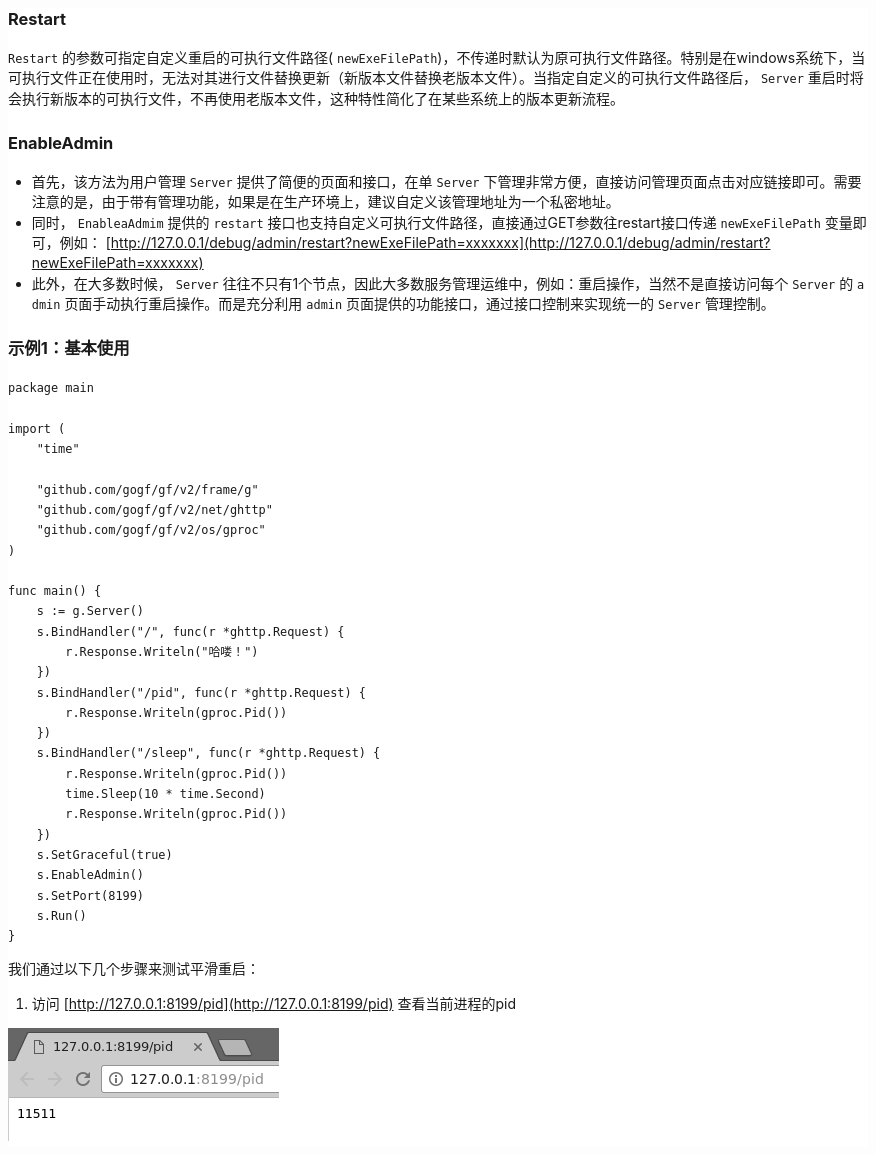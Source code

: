 ### Restart

`Restart` 的参数可指定自定义重启的可执行文件路径( `newExeFilePath`)，不传递时默认为原可执行文件路径。特别是在windows系统下，当可执行文件正在使用时，无法对其进行文件替换更新（新版本文件替换老版本文件）。当指定自定义的可执行文件路径后， `Server` 重启时将会执行新版本的可执行文件，不再使用老版本文件，这种特性简化了在某些系统上的版本更新流程。

### EnableAdmin

- 首先，该方法为用户管理 `Server` 提供了简便的页面和接口，在单 `Server` 下管理非常方便，直接访问管理页面点击对应链接即可。需要注意的是，由于带有管理功能，如果是在生产环境上，建议自定义该管理地址为一个私密地址。
- 同时， `EnableaAdmim` 提供的 `restart` 接口也支持自定义可执行文件路径，直接通过GET参数往restart接口传递 `newExeFilePath` 变量即可，例如： [http://127.0.0.1/debug/admin/restart?newExeFilePath=xxxxxxx](http://127.0.0.1/debug/admin/restart?newExeFilePath=xxxxxxx)
- 此外，在大多数时候， `Server` 往往不只有1个节点，因此大多数服务管理运维中，例如：重启操作，当然不是直接访问每个 `Server` 的 `admin` 页面手动执行重启操作。而是充分利用 `admin` 页面提供的功能接口，通过接口控制来实现统一的 `Server` 管理控制。

### 示例1：基本使用

```
package main

import (
	"time"

	"github.com/gogf/gf/v2/frame/g"
	"github.com/gogf/gf/v2/net/ghttp"
	"github.com/gogf/gf/v2/os/gproc"
)

func main() {
	s := g.Server()
	s.BindHandler("/", func(r *ghttp.Request) {
		r.Response.Writeln("哈喽！")
	})
	s.BindHandler("/pid", func(r *ghttp.Request) {
		r.Response.Writeln(gproc.Pid())
	})
	s.BindHandler("/sleep", func(r *ghttp.Request) {
		r.Response.Writeln(gproc.Pid())
		time.Sleep(10 * time.Second)
		r.Response.Writeln(gproc.Pid())
	})
	s.SetGraceful(true)
	s.EnableAdmin()
	s.SetPort(8199)
	s.Run()
}
```

我们通过以下几个步骤来测试平滑重启：

1. 访问 [http://127.0.0.1:8199/pid](http://127.0.0.1:8199/pid) 查看当前进程的pid

![](/markdown/7b28a1e44a96f3410e3e9a6d53a59523.png)
